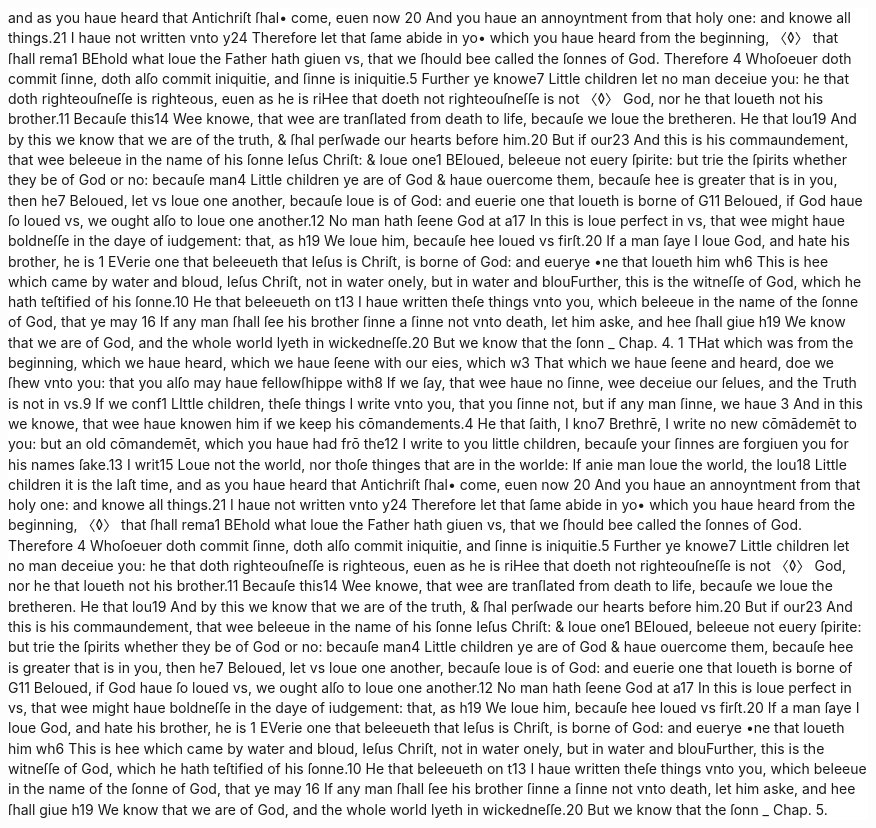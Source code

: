  and as you haue heard that Antichriſt ſhal• come, euen now 20 And you haue an annoyntment from that holy one: and knowe all things.21 I haue not written vnto y24 Therefore let that ſame abide in yo• which you haue heard from the beginning, 〈◊〉 that ſhall rema1 BEhold what loue the Father hath giuen vs, that we ſhould bee called the ſonnes of God. Therefore 4 Whoſoeuer doth commit ſinne, doth alſo commit iniquitie, and ſinne is iniquitie.5 Further ye knowe7 Little children let no man deceiue you: he that doth righteouſneſſe is righteous, euen as he is riHee that doeth not righteouſneſſe is not 〈◊〉 God, nor he that loueth not his brother.11 Becauſe this14 Wee knowe, that wee are tranſlated from death to life, becauſe we loue the bretheren. He that lou19 And by this we know that we are of the truth, & ſhal perſwade our hearts before him.20 But if our23 And this is his commaundement, that wee beleeue in the name of his ſonne Ieſus Chriſt: & loue one1 BEloued, beleeue not euery ſpirite: but trie the ſpirits whether they be of God or no: becauſe man4 Little children ye are of God & haue ouercome them, becauſe hee is greater that is in you, then he7 Beloued, let vs loue one another, becauſe loue is of God: and euerie one that loueth is borne of G11 Beloued, if God haue ſo loued vs, we ought alſo to loue one another.12 No man hath ſeene God at a17 In this is loue perfect in vs, that wee might haue boldneſſe in the daye of iudgement: that, as h19 We loue him, becauſe hee loued vs firſt.20 If a man ſaye I loue God, and hate his brother, he is 1 EVerie one that beleeueth that Ieſus is Chriſt, is borne of God: and euerye •ne that loueth him wh6 This is hee which came by water and bloud, Ieſus Chriſt, not in water onely, but in water and blouFurther, this is the witneſſe of God, which he hath teſtified of his ſonne.10 He that beleeueth on t13 I haue written theſe things vnto you, which beleeue in the name of the ſonne of God, that ye may 16 If any man ſhall ſee his brother ſinne a ſinne not vnto death, let him aske, and hee ſhall giue h19 We know that we are of God, and the whole world lyeth in wickedneſſe.20 But we know that the ſonn
    _ Chap. 4.
1 THat which was from the beginning, which we haue heard, which we haue ſeene with our eies, which w3 That which we haue ſeene and heard, doe we ſhew vnto you: that you alſo may haue fellowſhippe with8 If we ſay, that wee haue no ſinne, wee deceiue our ſelues, and the Truth is not in vs.9 If we conf1 LIttle children, theſe things I write vnto you, that you ſinne not, but if any man ſinne, we haue 3 And in this we knowe, that wee haue knowen him if we keep his cōmandements.4 He that ſaith, I kno7 Brethrē, I write no new cōmādemēt to you: but an old cōmandemēt, which you haue had frō the12 I write to you little children, becauſe your ſinnes are forgiuen you for his names ſake.13 I writ15 Loue not the world, nor thoſe thinges that are in the worlde: If anie man loue the world, the lou18 Little children it is the laſt time,
 and as you haue heard that Antichriſt ſhal• come, euen now 20 And you haue an annoyntment from that holy one: and knowe all things.21 I haue not written vnto y24 Therefore let that ſame abide in yo• which you haue heard from the beginning, 〈◊〉 that ſhall rema1 BEhold what loue the Father hath giuen vs, that we ſhould bee called the ſonnes of God. Therefore 4 Whoſoeuer doth commit ſinne, doth alſo commit iniquitie, and ſinne is iniquitie.5 Further ye knowe7 Little children let no man deceiue you: he that doth righteouſneſſe is righteous, euen as he is riHee that doeth not righteouſneſſe is not 〈◊〉 God, nor he that loueth not his brother.11 Becauſe this14 Wee knowe, that wee are tranſlated from death to life, becauſe we loue the bretheren. He that lou19 And by this we know that we are of the truth, & ſhal perſwade our hearts before him.20 But if our23 And this is his commaundement, that wee beleeue in the name of his ſonne Ieſus Chriſt: & loue one1 BEloued, beleeue not euery ſpirite: but trie the ſpirits whether they be of God or no: becauſe man4 Little children ye are of God & haue ouercome them, becauſe hee is greater that is in you, then he7 Beloued, let vs loue one another, becauſe loue is of God: and euerie one that loueth is borne of G11 Beloued, if God haue ſo loued vs, we ought alſo to loue one another.12 No man hath ſeene God at a17 In this is loue perfect in vs, that wee might haue boldneſſe in the daye of iudgement: that, as h19 We loue him, becauſe hee loued vs firſt.20 If a man ſaye I loue God, and hate his brother, he is 1 EVerie one that beleeueth that Ieſus is Chriſt, is borne of God: and euerye •ne that loueth him wh6 This is hee which came by water and bloud, Ieſus Chriſt, not in water onely, but in water and blouFurther, this is the witneſſe of God, which he hath teſtified of his ſonne.10 He that beleeueth on t13 I haue written theſe things vnto you, which beleeue in the name of the ſonne of God, that ye may 16 If any man ſhall ſee his brother ſinne a ſinne not vnto death, let him aske, and hee ſhall giue h19 We know that we are of God, and the whole world lyeth in wickedneſſe.20 But we know that the ſonn
    _ Chap. 5.